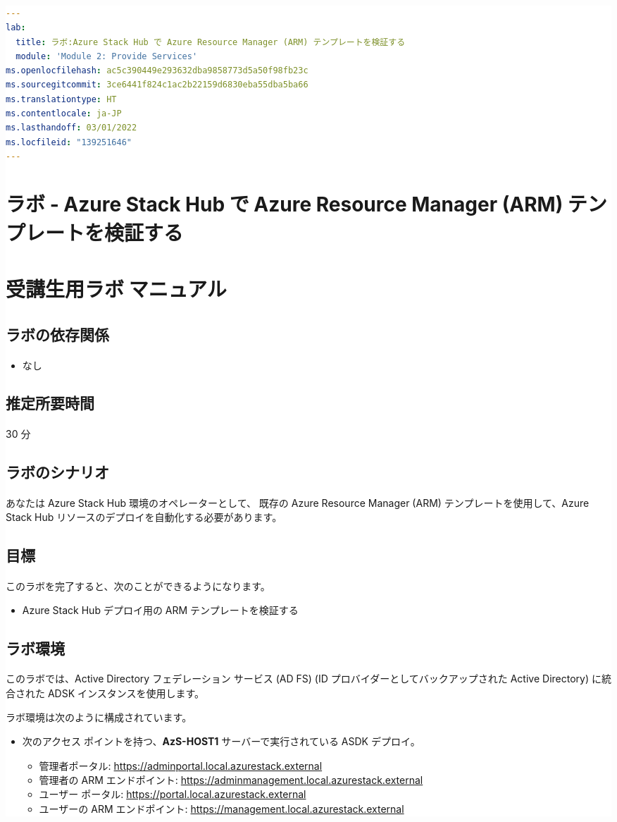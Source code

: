 ```yaml
---
lab:
  title: ラボ:Azure Stack Hub で Azure Resource Manager (ARM) テンプレートを検証する
  module: 'Module 2: Provide Services'
ms.openlocfilehash: ac5c390449e293632dba9858773d5a50f98fb23c
ms.sourcegitcommit: 3ce6441f824c1ac2b22159d6830eba55dba5ba66
ms.translationtype: HT
ms.contentlocale: ja-JP
ms.lasthandoff: 03/01/2022
ms.locfileid: "139251646"
---
```

# <a name="lab---validate-azure-resource-manager-arm-templates-with-azure-stack-hub"></a>ラボ - Azure Stack Hub で Azure Resource Manager (ARM) テンプレートを検証する
# <a name="student-lab-manual"></a>受講生用ラボ マニュアル

## <a name="lab-dependencies"></a>ラボの依存関係

- なし

## <a name="estimated-time"></a>推定所要時間

30 分

## <a name="lab-scenario"></a>ラボのシナリオ

あなたは Azure Stack Hub 環境のオペレーターとして、 既存の Azure Resource Manager (ARM) テンプレートを使用して、Azure Stack Hub リソースのデプロイを自動化する必要があります。 

## <a name="objectives"></a>目標

このラボを完了すると、次のことができるようになります。

- Azure Stack Hub デプロイ用の ARM テンプレートを検証する

## <a name="lab-environment"></a>ラボ環境

このラボでは、Active Directory フェデレーション サービス (AD FS) (ID プロバイダーとしてバックアップされた Active Directory) に統合された ADSK インスタンスを使用します。 

ラボ環境は次のように構成されています。

- 次のアクセス ポイントを持つ、**AzS-HOST1** サーバーで実行されている ASDK デプロイ。

  - 管理者ポータル: https://adminportal.local.azurestack.external
  - 管理者の ARM エンドポイント: https://adminmanagement.local.azurestack.external
  - ユーザー ポータル: https://portal.local.azurestack.external
  - ユーザーの ARM エンドポイント: https://management.local.azurestack.external
